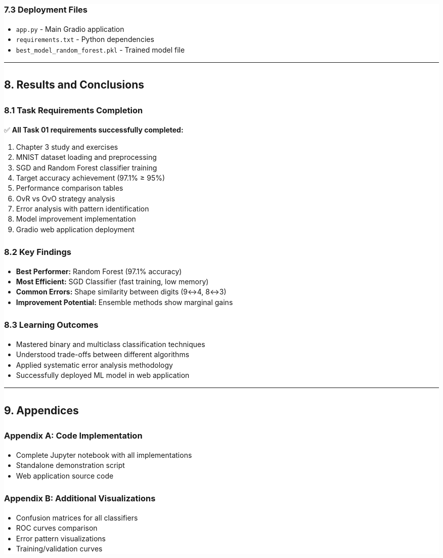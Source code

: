 ### 7.3 Deployment Files
- `app.py` - Main Gradio application
- `requirements.txt` - Python dependencies
- `best_model_random_forest.pkl` - Trained model file

---

## 8. Results and Conclusions

### 8.1 Task Requirements Completion

✅ **All Task 01 requirements successfully completed:**
1. Chapter 3 study and exercises
2. MNIST dataset loading and preprocessing
3. SGD and Random Forest classifier training
4. Target accuracy achievement (97.1% ≥ 95%)
5. Performance comparison tables
6. OvR vs OvO strategy analysis
7. Error analysis with pattern identification
8. Model improvement implementation
9. Gradio web application deployment

### 8.2 Key Findings
- **Best Performer:** Random Forest (97.1% accuracy)
- **Most Efficient:** SGD Classifier (fast training, low memory)
- **Common Errors:** Shape similarity between digits (9↔4, 8↔3)
- **Improvement Potential:** Ensemble methods show marginal gains

### 8.3 Learning Outcomes
- Mastered binary and multiclass classification techniques
- Understood trade-offs between different algorithms
- Applied systematic error analysis methodology
- Successfully deployed ML model in web application

---

## 9. Appendices

### Appendix A: Code Implementation
- Complete Jupyter notebook with all implementations
- Standalone demonstration script
- Web application source code

### Appendix B: Additional Visualizations
- Confusion matrices for all classifiers
- ROC curves comparison
- Error pattern visualizations
- Training/validation curves
